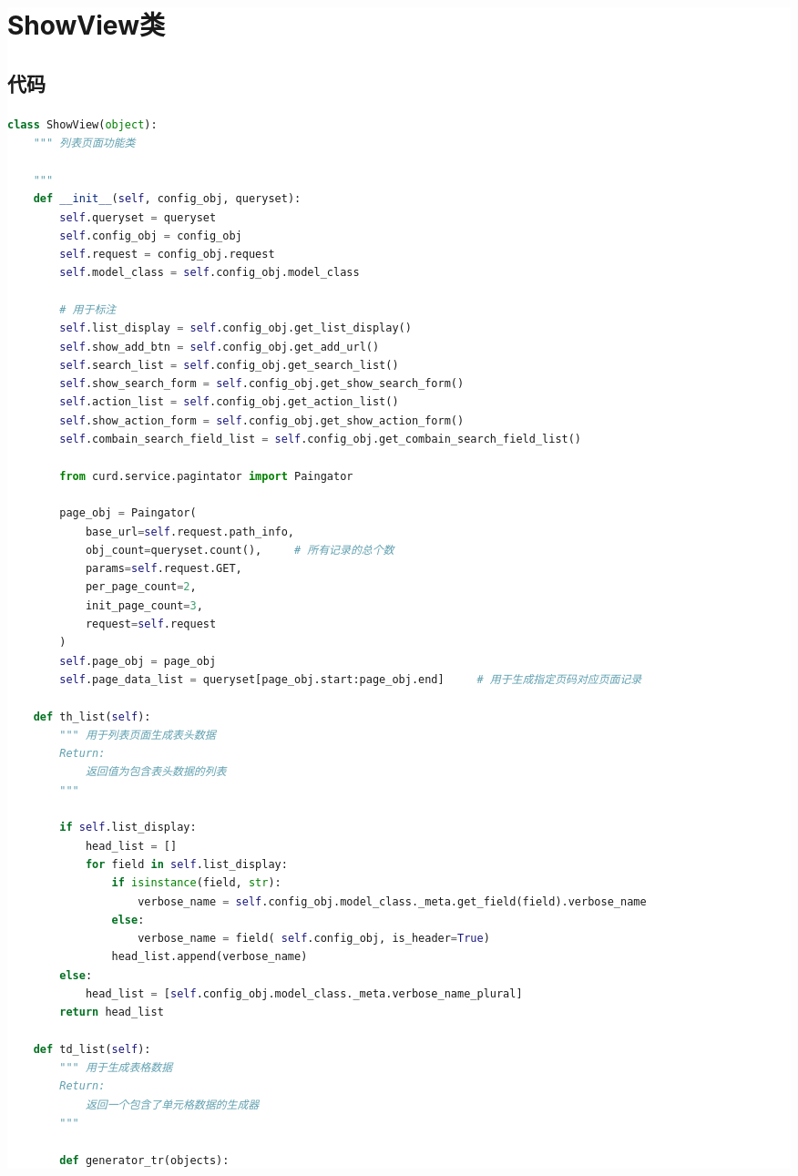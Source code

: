 # ShowView类

## 代码

```python
class ShowView(object):
    """ 列表页面功能类

    """
    def __init__(self, config_obj, queryset):
        self.queryset = queryset
        self.config_obj = config_obj
        self.request = config_obj.request
        self.model_class = self.config_obj.model_class

        # 用于标注
        self.list_display = self.config_obj.get_list_display()
        self.show_add_btn = self.config_obj.get_add_url()
        self.search_list = self.config_obj.get_search_list()
        self.show_search_form = self.config_obj.get_show_search_form()
        self.action_list = self.config_obj.get_action_list()
        self.show_action_form = self.config_obj.get_show_action_form()
        self.combain_search_field_list = self.config_obj.get_combain_search_field_list()

        from curd.service.pagintator import Paingator

        page_obj = Paingator(
            base_url=self.request.path_info,
            obj_count=queryset.count(),     # 所有记录的总个数
            params=self.request.GET,
            per_page_count=2,
            init_page_count=3,
            request=self.request
        )
        self.page_obj = page_obj
        self.page_data_list = queryset[page_obj.start:page_obj.end]     # 用于生成指定页码对应页面记录

    def th_list(self):
        """ 用于列表页面生成表头数据
        Return:
            返回值为包含表头数据的列表
        """

        if self.list_display:
            head_list = []
            for field in self.list_display:
                if isinstance(field, str):
                    verbose_name = self.config_obj.model_class._meta.get_field(field).verbose_name
                else:
                    verbose_name = field( self.config_obj, is_header=True)
                head_list.append(verbose_name)
        else:
            head_list = [self.config_obj.model_class._meta.verbose_name_plural]
        return head_list

    def td_list(self):
        """ 用于生成表格数据
        Return:
            返回一个包含了单元格数据的生成器
        """

        def generator_tr(objects):
```